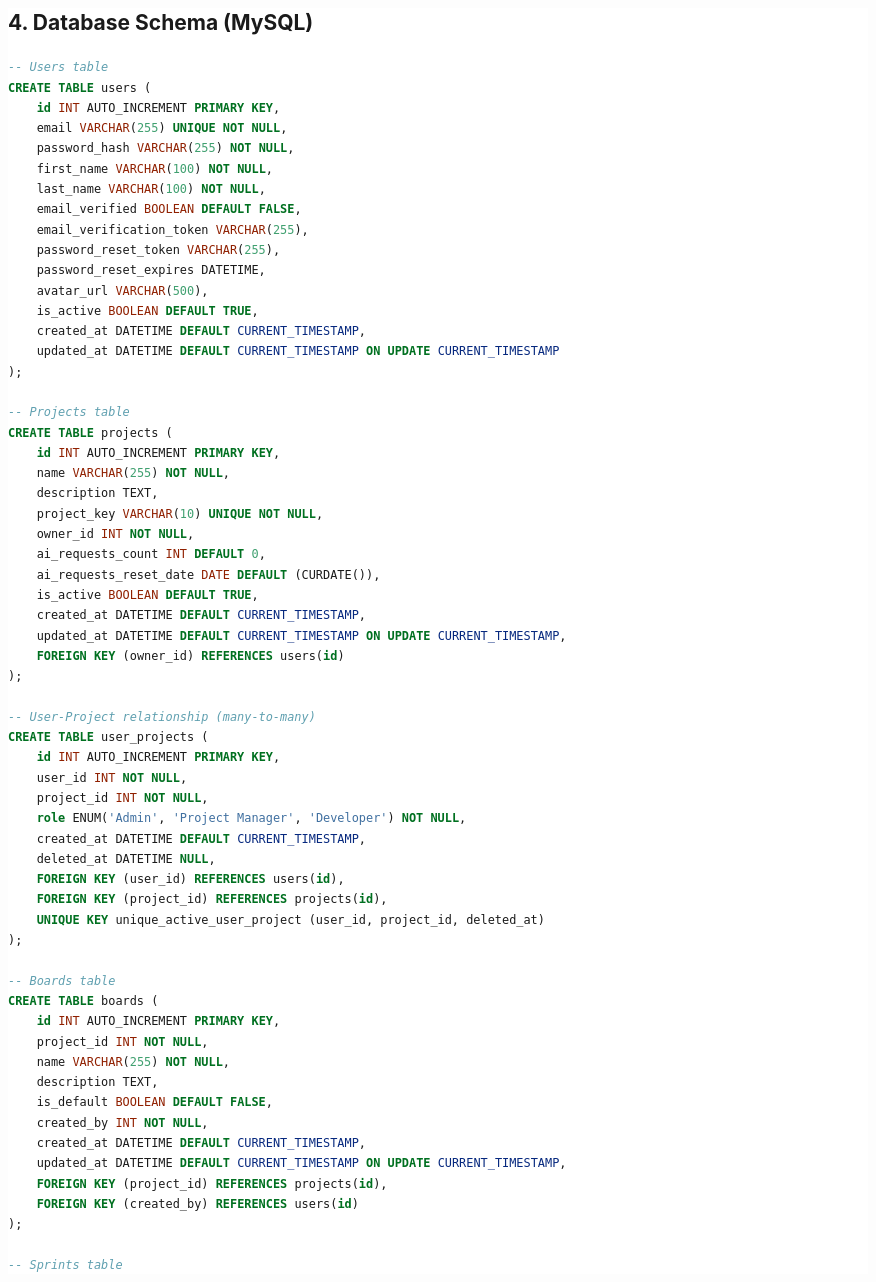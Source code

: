 ## 4. Database Schema (MySQL)

```sql
-- Users table
CREATE TABLE users (
    id INT AUTO_INCREMENT PRIMARY KEY,
    email VARCHAR(255) UNIQUE NOT NULL,
    password_hash VARCHAR(255) NOT NULL,
    first_name VARCHAR(100) NOT NULL,
    last_name VARCHAR(100) NOT NULL,
    email_verified BOOLEAN DEFAULT FALSE,
    email_verification_token VARCHAR(255),
    password_reset_token VARCHAR(255),
    password_reset_expires DATETIME,
    avatar_url VARCHAR(500),
    is_active BOOLEAN DEFAULT TRUE,
    created_at DATETIME DEFAULT CURRENT_TIMESTAMP,
    updated_at DATETIME DEFAULT CURRENT_TIMESTAMP ON UPDATE CURRENT_TIMESTAMP
);

-- Projects table
CREATE TABLE projects (
    id INT AUTO_INCREMENT PRIMARY KEY,
    name VARCHAR(255) NOT NULL,
    description TEXT,
    project_key VARCHAR(10) UNIQUE NOT NULL,
    owner_id INT NOT NULL,
    ai_requests_count INT DEFAULT 0,
    ai_requests_reset_date DATE DEFAULT (CURDATE()),
    is_active BOOLEAN DEFAULT TRUE,
    created_at DATETIME DEFAULT CURRENT_TIMESTAMP,
    updated_at DATETIME DEFAULT CURRENT_TIMESTAMP ON UPDATE CURRENT_TIMESTAMP,
    FOREIGN KEY (owner_id) REFERENCES users(id)
);

-- User-Project relationship (many-to-many)
CREATE TABLE user_projects (
    id INT AUTO_INCREMENT PRIMARY KEY,
    user_id INT NOT NULL,
    project_id INT NOT NULL,
    role ENUM('Admin', 'Project Manager', 'Developer') NOT NULL,
    created_at DATETIME DEFAULT CURRENT_TIMESTAMP,
    deleted_at DATETIME NULL,
    FOREIGN KEY (user_id) REFERENCES users(id),
    FOREIGN KEY (project_id) REFERENCES projects(id),
    UNIQUE KEY unique_active_user_project (user_id, project_id, deleted_at)
);

-- Boards table
CREATE TABLE boards (
    id INT AUTO_INCREMENT PRIMARY KEY,
    project_id INT NOT NULL,
    name VARCHAR(255) NOT NULL,
    description TEXT,
    is_default BOOLEAN DEFAULT FALSE,
    created_by INT NOT NULL,
    created_at DATETIME DEFAULT CURRENT_TIMESTAMP,
    updated_at DATETIME DEFAULT CURRENT_TIMESTAMP ON UPDATE CURRENT_TIMESTAMP,
    FOREIGN KEY (project_id) REFERENCES projects(id),
    FOREIGN KEY (created_by) REFERENCES users(id)
);

-- Sprints table
```